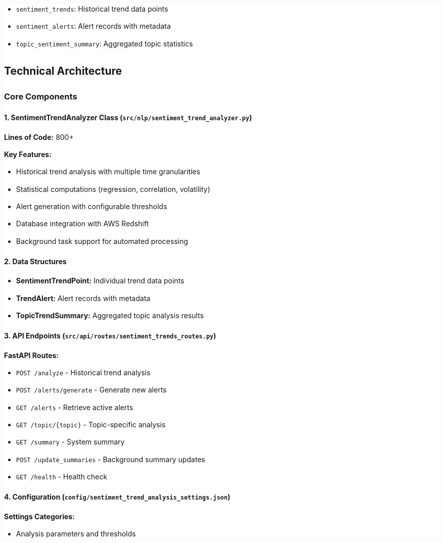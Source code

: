   - `sentiment_trends`: Historical trend data points

  - `sentiment_alerts`: Alert records with metadata

  - `topic_sentiment_summary`: Aggregated topic statistics

## Technical Architecture

### Core Components

#### 1. SentimentTrendAnalyzer Class (`src/nlp/sentiment_trend_analyzer.py`)

**Lines of Code:** 800+

**Key Features:**

- Historical trend analysis with multiple time granularities

- Statistical computations (regression, correlation, volatility)

- Alert generation with configurable thresholds

- Database integration with AWS Redshift

- Background task support for automated processing

#### 2. Data Structures

- **SentimentTrendPoint:** Individual trend data points

- **TrendAlert:** Alert records with metadata

- **TopicTrendSummary:** Aggregated topic analysis results

#### 3. API Endpoints (`src/api/routes/sentiment_trends_routes.py`)

**FastAPI Routes:**

- `POST /analyze` - Historical trend analysis

- `POST /alerts/generate` - Generate new alerts

- `GET /alerts` - Retrieve active alerts

- `GET /topic/{topic}` - Topic-specific analysis

- `GET /summary` - System summary

- `POST /update_summaries` - Background summary updates

- `GET /health` - Health check

#### 4. Configuration (`config/sentiment_trend_analysis_settings.json`)

**Settings Categories:**

- Analysis parameters and thresholds
